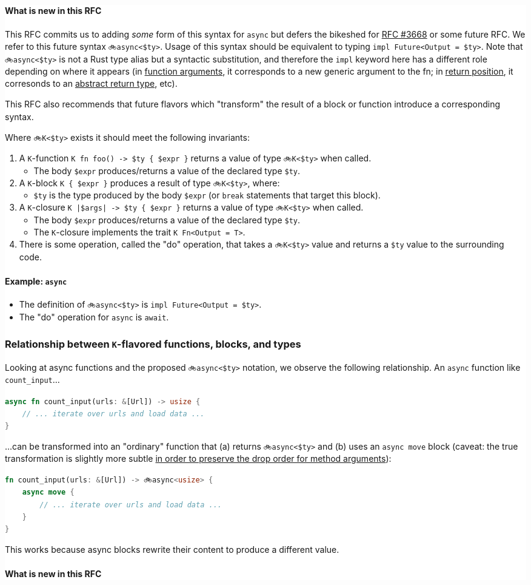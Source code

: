 #### What is new in this RFC

This RFC commits us to adding *some* form of this syntax for `async` but defers the bikeshed for [RFC #3668][] or some future RFC. We refer to this future syntax `🚲async<$ty>`. Usage of this syntax should be equivalent to typing `impl Future<Output = $ty>`. Note that `🚲async<$ty>` is not a Rust type alias but a syntactic substitution, and therefore the `impl` keyword here has a different role depending on where it appears (in [function arguments][apit], it corresponds to a new generic argument to the fn; in [return position][rpit], it corresonds to an [abstract return type][rpit], etc).

[apit]: https://doc.rust-lang.org/stable/reference/types/impl-trait.html#anonymous-type-parameters
[rpit]: https://doc.rust-lang.org/stable/reference/types/impl-trait.html#abstract-return-types

This RFC also recommends that future flavors which "transform" the result of a block or function introduce a corresponding syntax.

Where `🚲K<$ty>` exists it should meet the following invariants:

1. A `K`-function `K fn foo() -> $ty { $expr }` returns a value of type `🚲K<$ty>` when called.
    * The body `$expr` produces/returns a value of the declared type `$ty`.
2. A `K`-block `K { $expr }` produces a result of type `🚲K<$ty>`, where:
    * `$ty` is the type produced by the body `$expr` (or `break` statements that target this block).
3. A `K`-closure `K |$args| -> $ty { $expr }` returns a value of type `🚲K<$ty>` when called.
    * The body `$expr` produces/returns a value of the declared type `$ty`.
    * The `K`-closure implements the trait `K Fn<Output = T>`.
4. There is some operation, called the "do" operation, that takes a `🚲K<$ty>` value and returns a `$ty` value to the surrounding code.

#### Example: `async`

* The definition of `🚲async<$ty>` is `impl Future<Output = $ty>`.
* The "do" operation for `async` is `await`.

### Relationship between `K`-flavored functions, blocks, and types

Looking at async functions and the proposed `🚲async<$ty>` notation, we observe the following relationship. An `async` function like `count_input`...

```rust
async fn count_input(urls: &[Url]) -> usize {
    // ... iterate over urls and load data ...
}
```

...can be transformed into an "ordinary" function that (a) returns `🚲async<$ty>` and (b) uses an `async move` block (caveat: the true transformation is slightly more subtle [in order to preserve the drop order for method arguments][droporder]):

```rust
fn count_input(urls: &[Url]) -> 🚲async<usize> {
    async move {
        // ... iterate over urls and load data ...
    }
}
```

This works because async blocks rewrite their content to produce a different value.

#### What is new in this RFC


[#67792]: https://github.com/rust-lang/rust/issues/67792
[RFC #3628]: https://github.com/rust-lang/rfcs/pull/3628
[RFC #3668]: https://github.com/rust-lang/rfcs/pull/3668
[RFC #243]: https://github.com/rust-lang/rfcs/pull/243
[RFC #2071]: https://github.com/rust-lang/rfcs/blob/master/text/2071-impl-trait-existential-types.md
[asyncfg]: https://rust-lang.github.io/rust-project-goals/2024h2/async.html
[droporder]: https://github.com/rust-lang/rust/blob/0b16baa570d26224612ea27f76d68e4c6ca135cc/compiler/rustc_ast_lowering/src/item.rs#L1179-L1210
[WCIF]: https://journal.stuffwithstuff.com/2015/02/01/what-flavor-is-your-function/
[summary]: #summary
[motivation]: #motivation
[DM]: https://hackmd.io/@rust-lang-team/rJxAOyWaC
[guide-level-explanation]: #guide-level-explanation
[reference-level-explanation]: #reference-level-explanation
[rationale-and-alternatives]: #rationale-and-alternatives
[prior-art]: #prior-art
[Koka]: https://koka-lang.github.io/koka/doc/index.html
[Haskell]: https://www.haskell.org/
[monadic laws]: https://wiki.haskell.org/Monad_laws
[monad]: https://wiki.haskell.org/All_About_Monads
[cps]: https://en.wikipedia.org/wiki/Continuation-passing_style
[unresolved-questions]: #unresolved-questions
[future-possibilities]: #future-possibilities
[#41414]: https://github.com/rust-lang/rust/issues/41414
[#70941]: https://github.com/rust-lang/rust/issues/70941
[`Try`]: https://doc.rust-lang.org/std/ops/trait.Try.html